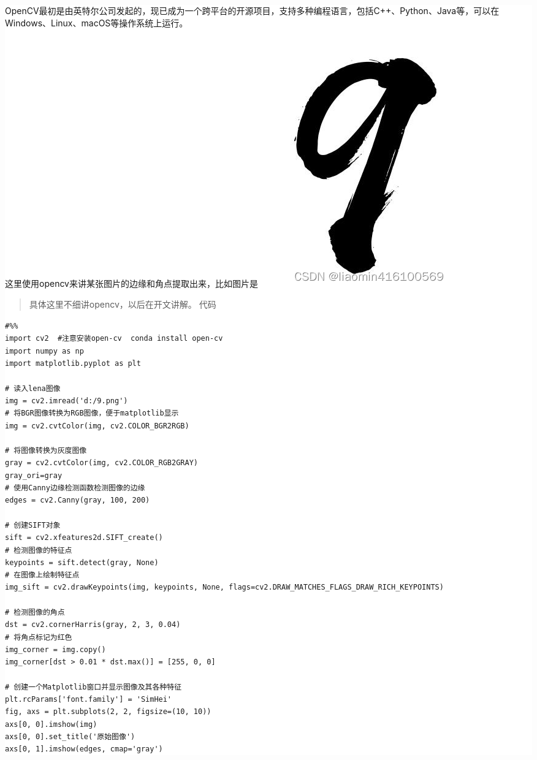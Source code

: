 OpenCV最初是由英特尔公司发起的，现已成为一个跨平台的开源项目，支持多种编程语言，包括C++、Python、Java等，可以在Windows、Linux、macOS等操作系统上运行。

这里使用opencv来讲某张图片的边缘和角点提取出来，比如图片是
![在这里插入图片描述](/docs/images/content/programming/ai/deep_learning/cnn/dl_03_cnn.md.images/ae55ba7ee4982faa791a3d33e27c7321.png)
>具体这里不细讲opencv，以后在开文讲解。
代码

```
#%%
import cv2  #注意安装open-cv  conda install open-cv
import numpy as np
import matplotlib.pyplot as plt

# 读入lena图像
img = cv2.imread('d:/9.png')
# 将BGR图像转换为RGB图像，便于matplotlib显示
img = cv2.cvtColor(img, cv2.COLOR_BGR2RGB)

# 将图像转换为灰度图像
gray = cv2.cvtColor(img, cv2.COLOR_RGB2GRAY)
gray_ori=gray
# 使用Canny边缘检测函数检测图像的边缘
edges = cv2.Canny(gray, 100, 200)

# 创建SIFT对象
sift = cv2.xfeatures2d.SIFT_create()
# 检测图像的特征点
keypoints = sift.detect(gray, None)
# 在图像上绘制特征点
img_sift = cv2.drawKeypoints(img, keypoints, None, flags=cv2.DRAW_MATCHES_FLAGS_DRAW_RICH_KEYPOINTS)

# 检测图像的角点
dst = cv2.cornerHarris(gray, 2, 3, 0.04)
# 将角点标记为红色
img_corner = img.copy()
img_corner[dst > 0.01 * dst.max()] = [255, 0, 0]

# 创建一个Matplotlib窗口并显示图像及其各种特征
plt.rcParams['font.family'] = 'SimHei'
fig, axs = plt.subplots(2, 2, figsize=(10, 10))
axs[0, 0].imshow(img)
axs[0, 0].set_title('原始图像')
axs[0, 1].imshow(edges, cmap='gray')
```